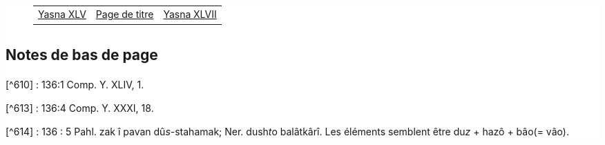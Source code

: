 <figure class="table chapter-navigator">
  <table>
    <tbody>
      <tr>
        <td>
        <a href="/fr/book/Zoroastrianism/The_Zend_Avesta_Part_3/Gathas_45">
          <span class="mdi mdi-arrow-left-drop-circle"></span><span class="pl-2">Yasna XLV</span>
        </a>
        </td>
        <td>
        <a href="/fr/book/Zoroastrianism/The_Zend_Avesta_Part_3">
          <span class="mdi mdi-book-open-variant"></span><span class="pl-2">Page de titre</span>
        </a>
        </td>
        <td>
        <a href="/fr/book/Zoroastrianism/The_Zend_Avesta_Part_3/Gathas_47">
          <span class="pr-2">Yasna XLVII</span><span class="mdi mdi-arrow-right-drop-circle"></span>
        </a>
        </td>
      </tr>
    </tbody>
  </table>
</figure>

## Notes de bas de page

[^603]: 134:1 Le traducteur pahlavi voit le sens habituel dans nemôi et nemô. Il accepte également kãm zãm adverbialement, d'après l'usage grec constant. « Dans quel pays établirai-je ma religion (car elle est ici rejetée) ; où irai-je avec mes louanges (du vrai Dieu) ? » La traduction est tellement plus riche que je m'en détourne à contrecœur.

[^604]: 134:2 Il est regrettable que des érudits compétents modifient si hâtivement le texte gâtique ici sans d'abord essayer de le rendre tel qu'il est. Cela est d'autant plus nécessaire que chaque écrivain indépendant conteste les corrections. Je pense que Pairî devrait être maintenu. Les <i>h</i><i>v</i>aêtu, airyaman et verez<i>e</i>nem sont également mentionnés ailleurs, comme appartenant parfois au parti hostile, et donc ne faisant pas partie de ceux parmi lesquels (parâ?) le prophète serait expulsé.

[^605]: 134:3 Dadaitî comme troisième pluriel a longtemps été suggéré avec l'empressement de la découverte. Ses sujets seraient alors khshnâu<i>s</i>, et cela serait impliqué dans yâ verez<i>e</i>nâ. Mais la construction est ainsi difficile, et on peut fortement se demander si nous ne ferions pas mieux de modifier notre découverte au singulier avec les Pahlavi. Je suis grandement conforté dans mon opinion sur la forme grammaticale de khshnâu<i>s</i> par la décision de Bartholomae pour une forme nominale. Sinon, ce serait un troisième singulier, avec perte de la dentale finale.

[^606]: 134:4 H<i>e</i><i>k</i>â semble être une forme irrégulière (voir Y. LVIII, 4). Je ne peux en faire p. 135 qu'une forme exclamative isque = talisque. Le Pahlavi traduit librement comme si une forme de hi = lier était devant lui (vous vous souvenez de hôi<i>s</i> ?), ou peut-être a-t-il lu ha<i>k</i>â, rendant par = tous ces éléments ensemble, hamsâyaki<i>k</i> ; Ner. ye sva<i>s</i>re<i>n</i>ayo.

[^607]: 135:1 Ainsi, les Kine se plaignirent de lui dans Y. XXIX, 9 comme étant anaêsha ; de même les Pahlavi, expliquant akhvâstar \[aîgham denman atûbânîkîh maman râî khavîtûnam\]. Il poursuit li amat kam ramak va amati<i>k</i> kam-gabrâ hômanam, expliquant anaêshô comme n'étant pas un îshâ-khshathra. Mâ = smâ nonobstant la position (?).

[^608]: 135:2 'Nim wahr' a depuis longtemps circulé comme traduction de âkhsô ; et avec î<i>s</i>tîm dans le sens de 'prière', il a fourni le sens admirable 'observer, prendre garde au désir du pieux'. Mais nous avons une preuve positive du sens 'enseigner', 'déclarer' pour khsa ; voir Y. LXV, 9 (Wg.). De même dans Y. XXVIII, 5. Qu'Ahura possédait un î<i>s</i>ti ressort clairement de Y. XXXIV, 5. Et si le sage pouvait demander : 'Quelle est votre î<i>s</i>ti (richesse) ? quel est votre royaume (pouvoir sur les possessions) ?', il n'est certainement pas exagéré de supposer qu'il puisse dire ici : 'parlez-moi de votre richesse', d'autant plus qu'il déplore sa pauvreté. Î<i>s</i>ti est en antithèse avec l'idée exprimée dans kamnafshvâ et kamnânâ. Il en va de même pour le Pahlavi tel que traduit par le persan 'hezânah.

[^609]: 135:3 Ukshâno semble être une ancienne erreur pour ushâno, car le traducteur pahlavi rend comme s'il lisait ushâ dans Y. L, 10, et p. 136 et non ukhshâ. Autrement, « augmentation des jours » est une belle expression, mais suspecte au vu de la traduction pahlavi dans Y. L, 10. Le \*vikâ<i>s</i>ayitryo (sic) de Ner. est frappant, mais je ne peux pas prétendre pour lui tout ce qu'il semble offrir, car Ner. rend ailleurs les formes de vakhsh par celles de kas. Le persan suit le pahlavi.

[^610] : 136:1 Comp. Y. XLIV, 1.

[^611]: 136:2 Pa, au sens de « s'abstenir du bien-être » ainsi que de « protection », un sens enseigné pour la première fois par les auteurs Pahlavi, est désormais généralement reconnu. Comme beaucoup d'autres suggestions des Pahlavi, il éclaire la traduction du mot védique analogue.

[^612]: 136:3 Ainsi, la masse des manuscrits avec le pahl. min fravâmi<i>s</i>nŏ ; persan az raftan. L'expression pourrait faire référence au « départ des vaches », comme représentant les personnes sur son « chemin ».

[^613] : 136:4 Comp. Y. XXXI, 18.

[^614] : 136 : 5 Pahl. zak î pavan dû<i>s</i>\-stahamak; Ner. dush<i>t</i>o balâtkârî. Les éléments semblent être du<i>z</i> + hazô + bâo(= vâo).

[^615]: 136:6 Ush en iranien semble parfois avoir le sens de destruction combiné avec lui ; d'où aoshah, aoshi<i>s</i>nŏ.


[^616]: 136:7 <i>K</i>ar peut bien signifier « atteindre ». Pathm<i>e</i><i>n</i>g comme = chemins (ainsi que je l'ai rendu précédemment) a un sens bien plus faible que celui indiqué par le premier zendiste, l'écrivain pahlavi. La « sagesse » de préparer des provisions pour les vaches, même si nous supposons qu'il ne s'agit que d'un animal ; p. 137 est évidente. L'hiver iranien était très différent de celui de l'Inde. Mais les vaches ne sont pas évoquées sans un certain sens figuré : elles représentent le peuple, et en tant que telles, elles criaient à haute voix ; et Zarathu<i>s</i>tra a reçu la mission de soulager ses souffrances en tant que telles. Que le mot hu<i>k</i>i<i>s</i>tôi<i>s</i> soit au génitif ne devrait pas nous perturber. Le « soin du bétail » était une question d’importance nationale, et la « sagesse » ne pouvait pas mieux s’exercer que dans cette direction.
[^617]: 137:1 Ou nous pouvons traduire « celui qui, en tant que dirigeant, n'accorde pas de faveurs à celui qui s'approche avec une injure ». L'allusion des Pahlavi favorise cela.
[^618]: 137:2 <i>H</i><i>v</i>aêtavê est ici, comme dans Y. XXXIII, 4; Y. XXXII, 1, et le premier verset de ce chapitre, le chef hostile appelé « parent » dans un sens aristocratique par Zarathu<i>s</i>tra et son groupe.
[^619]: 137:3 Je compare uzûithy<i>a</i>us<i>k</i>a qui est utilisé pour l'écoulement de l'eau. Le traducteur pahlavi semble avoir eu une telle idée 'mûn lâlâ hen<i>g</i>î<i>d</i>ŏ', mais chez lui, toute la ligne, qui divise tous les auteurs, privilégie le sens 'en le sauvant de son impiété'. Khrûnyâ<i>t</i> est une forme verbale (avec Bartholomae).
[^620]: 137:4 Le traducteur Pahlavi voit la racine is = souhaiter dans ismanô, 'qui ne s'approche pas de lui volontairement' ; ou 'qui ne s'approche pas en le désirant (et en le recherchant ?).'
[^621]: 137:5 Je suis heureux de voir qu'un autre partage presque ce point de vue sur cette ligne. Il a « verfolgt ».
[^622]: 138:1 Haêthahyâ, en tant que masculin, est maladroit, comme le serait baêthahyâ, ainsi que le Pahl. (du terrifiant). Un loc. de haithya peut être correct, en prenant également dâmãn comme loc. Autrement, « aux créatures du Mensonge et à l'enchaîneur (ou au terrifiant). »
[^623]: 138:2 Ou, « comme tu as fait les âmes au commencement. »
[^624]: 138:3 Ainsi avec K6, K9 (Barth.).
[^625]: 138:4 Certains rendent ici « moi », alors qu'ailleurs ils semblent réticents à traduire thwâva<i>n</i>t par = comme toi, toi. Khshmâvatô, thwâvãs et mavaitê, dans Y. XLIV, 1, peuvent être rendus par « de toi », « toi » et « à moi ».
[^626]: 138:5 C'est ce qu'indique le Pahlavi. J'ai cependant, ailleurs, contrairement à la tradition, traduit comme si la racine était dar(e)s ; « a jeté son dévolu sur moi pour se venger ».
[^627]: 138:6 On pourrait être tenté de lire ta<i>t</i> môi dãs tv<i>e</i>m ; « qu'en m'accordant, tu parles en faveur de la foi. »
[^628]: 138:7 Le traducteur Pahlavi indique la racine sâ par son rêsh ; lisez donc comme alternative : « qu'il ne nous blesse pas ».
[^629]: 138:8 Le sens « mais au contraire » a été avancé. L'indication des Pahlavi est « en s'opposant » ; pavan pa<i>d</i>îrak yâmtûni<i>s</i>nŏ.
[^630]: 138:9 Les Pahlavi passent ici à côté du sujet, et prendre pâyâ<i>t</i> dans son sens habituel p. 139 prête à confusion. Les anciens érudits, comme certains de leurs successeurs, ne pouvaient pas toujours croire que pâ pouvait signifier « s'abstenir du bien » aussi bien que du mal. Ils l'ont reconnu parfois, nous donnant notre instruction sur le sujet, mais pas ici.
[^631]: 139:1 Le compositeur a-t-il fait appel ici à un puissant coadjuteur, ou exprime-t-il rhétoriquement sa perplexité ?
[^632]: 139:2 Zevî<i>s</i>tîm doit être égal aux formes de hû ; mais à partir de la preuve constante des Pahlavi sur le sens de « attachant », on est beaucoup plus enclin à suggérer une lecture comme s'il s'agissait de zush.
[^633]: 139:3 Ashavanem s'applique à Ahura, et ne peut pas si bien signifier « juste » ici. « Saint » est le terme le plus approprié dans ce contexte, tandis que spetem est nécessairement exclu de cette signification par son occurrence avec ashavanem en connexion immédiate.
[^634]: 139:4 Notez que le mot tashâ apparaît ici sans aucune mention de blessure dans la connexion (voir note [6](../Gathas_29#fn44) à la page [6](../Gathas_29#p6)).
[^635]: 139:5 Je suis ici rappelé au Pahlavi par certains qui le nomment rarement. J'avais traduit par « ces mots m'incitent (au devoir) par Ton Bon Esprit » ; si souvent dans le Véda. Le traducteur pahlavi, comme ses successeurs, scandalisé par les formes difficiles, a également anticipé ses successeurs (comme souvent ailleurs) en se libérant de la difficulté. Il a fait ce qui est exactement équivalent à ce qui est pratiqué aujourd'hui par les érudits (parfois trop souvent). Il a traduit le texte comme s'il avait changé de ce qu'il ne pouvait pas comprendre à ce qu'il pouvait comprendre, adhérant cependant aux bonnes racines, que je suis maintenant. Il savait que ishenti mâ ne signifiait pas « je cherche », mais il ne pouvait pas croire les mots qui lui étaient présentés.
[^636]: 139:6 Nous avons maintenant une suggestion qui a dû souvent se présenter à ceux qui lisent constamment le Rig-veda, et c'est (p. 140 Bartholomae) que mâ peut être égal à smâ ici et souvent ailleurs. C'est tout à fait possible, car le « s » disparaît souvent.
[^637]: 140:1 Remarquez une fois de plus l'expression « Tu as su » ; ainsi, dans Y. XXVIII, II, le compositeur confie la direction même de ses requêtes au discernement de la Déité. Nous en tirons le véritable sens de peresâ n<i>a</i>u yâ tôi <i>e</i>hmâ par<i>s</i>tâ ; la question et la prière d'Ahura sont puissantes lorsqu'elles sont répétées par nous, car Il a su ce qui est le mieux et quels sont les véritables dâth<i>e</i><i>n</i>g que nous devrions demander.
[^638]: 140:2 Ce sens correspond admirablement à la connexion ; Ner. utthâpayâmi.
[^639]: 140:3 Tels que vous = vous comme au pluriel de majesté, ou comme faisant référence à Ahura et à Ses Immortels Généreux (si souvent).
[^640]: 140:4 'Allez de l'avant.'
[^642]: 140:6 C'est ce qu'indique le Pahlavi. Autrement, « s'endurcira », ou, si l'on lit khraodat, « s'enflammera (contre) ».
[^643]: 140:7 Inséré pour éclairer la dernière ligne ; donc le parsisme ultérieur.
[^644]: 141:1 Je suis de nouveau ramené au Pahlavi, après avoir rendu auparavant « corps », que je mettrais maintenant à la deuxième place.
[^645]: 141:2 Le Pahlavi, bien que généralement libre ou erroné quant aux formes, nous donne l'indication précieuse de hen<i>g</i>î-aît pour u<i>z</i>g<i>e</i>n (sic = <i>g</i>ayen).
[^646]: 141:3 Nous avons ici la preuve évidente de la conversion d'une tribu frontalière. Les Zarathustriens avaient sauvé un clan touranien du pillage ou de l'annihilation, s'assurant ainsi leur amitié. Ceux-ci furent surnommés le « peuple ami ». Il est bien sûr possible qu'une véritable piété zarathustrienne ait pu naître parmi eux.
[^647]: 141:4 Il va sans dire que cette référence à Z. à la troisième personne ne prouve pas que le compositeur n'était pas Z. lui-même. On pourrait même dire que sa paternité n'en était pas moins probable pour autant.
[^648]: 141:5 Il est à noter que le traducteur Pahlavi nous donne notre première connaissance critique quant à la véritable écriture et au sens de m<i>e</i>hmaidî ; ou les érudits objecteront-ils qu'il traduit au singulier ? Valman pavan zak î Lekûm Aharâyîh hamîshak minâm khûp hamkhâk ; Ner. dhyâyâmi <i>s</i>uddha-sakhâya<i>m</i>.
[^649]: 142:1 Devrions-nous considérer ce vers comme déplacé parce que le sujet est à la deuxième personne ? Il est probable (comme c'est le cas pour de très nombreux vers) qu'il a souvent été récité par le compositeur, ou par d'autres, dans un contexte différent, et peut-être à l'origine ; mais c'était une heureuse idée de l'introduire ici pour l'effet recherché. Supposons que ce vers et le précédent aient été arrangés pour être dits par une autre voix lors de la récitation publique. Nous voyons que l'intérêt est considérablement accru par la strophe qui s'immisce.
[^650]: 142:2 Ce passage peut être considéré comme enregistrant l'appel de Vî<i>s</i>tâspa à l'œuvre sainte. Zu = hû n'a pas toujours besoin d'exprimer l'invocation des dieux.
[^651]: 142:3 Autres, « unissez-vous ».
[^652]: 142:4 Ou bien, « vous adoptez le caractère juste », car l'infinitif est difficile ; mais dans ce cas, Khshmaibyâ devient maladroit. La traduction de dâ par « prendre » est familière depuis longtemps.
[^653]: 142:5 Évidemment composé pour une occasion où les différentes parties seraient présentes.
[^654]: 143:1 Ar(e)dra semble être particulièrement appliqué et pourrait être laissé non rendu.
[^655]: 143:2 Je ne vois aucune impossibilité dans une telle traduction, littéralement dans « sa demeure de choix » ; ainsi le Pahlavi indique également : tamman aîgh Aûharmazd pavan kâmak dên demânŏ ketrûnê<i>d</i>. La question est de « aller » et de « demeurer », et le sens de « demeure » est tout à fait pertinent. Quant à var, voir î<i>s</i>tâ khshathrâ ; et comparer avec mazdâvarâ. En dehors de cela, vardmãm = dans la bénédiction.
[^656]: 143:3 Le Pahlavi, avec ses disciples, nous donne à nouveau notre premier indice sur le sens général ici. Que peuvent signifier d'autre son pa<i>d</i>mân et son apa<i>d</i>mânîk, sinon la régularité, c'est-à-dire le rythme et la cadence des mots ?
[^657]: 143:4 Dâthem<i>k</i>â adâthem<i>k</i>â serait 'la vérité et l'hérésie' en général.
[^658]: 143:5 Si ma<i>n</i>tû est pris comme un instrumental, (peut-il s'agir d'un act. imper. ?) vistâ pourrait occuper la place d'un prétérit, mais il ressemble beaucoup plus à un participe, et pourrait être considéré comme formant un compositum avec vah<i>e</i><i>n</i>g. Fournir la dat. (?) pron. pers. compris avant y<i>e</i>.
[^659]: 143:6 L'altération en yau<i>s</i>, considérée comme un aoriste, a longtemps circulé, mais semble maintenant, comme tant de conceptions plus audacieuses, abandonnée. Yao<i>s</i> est le mot frère du yós védique, et la page 144 nous montre qu'une certaine nuance de sainteté peut être inhérente à ce mot. Le Pahlavi rend plus indéfiniment par « yân » = une bénédiction utile.
[^660]: 144:1 Le traducteur pahlavi, cependant, a vu m<i>e</i>nâ, rendant avŏ li. Son texte l'a peut-être bien justifié.
[^661]: 144:2 Portant ; ou est-il « apte à conduire » ?
[^662]: 144:3 Le Pahlavi rapporte ici un autre texte.